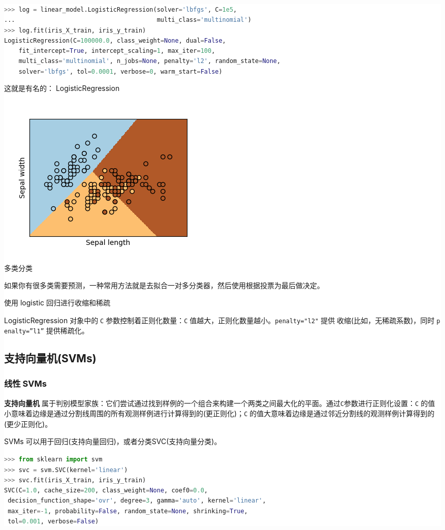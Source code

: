 ```Python
>>> log = linear_model.LogisticRegression(solver='lbfgs', C=1e5,
...                                       multi_class='multinomial')
>>> log.fit(iris_X_train, iris_y_train)  
LogisticRegression(C=100000.0, class_weight=None, dual=False,
    fit_intercept=True, intercept_scaling=1, max_iter=100,
    multi_class='multinomial', n_jobs=None, penalty='l2', random_state=None,
    solver='lbfgs', tol=0.0001, verbose=0, warm_start=False)
```

这就是有名的： LogisticRegression

![](11_log_reg1.jpg)

多类分类

如果你有很多类需要预测，一种常用方法就是去拟合一对多分类器，然后使用根据投票为最后做决定。

使用 logistic 回归进行收缩和稀疏

LogisticRegression 对象中的 `C` 参数控制着正则化数量：`C` 值越大，正则化数量越小。`penalty="l2"` 提供 收缩(比如，无稀疏系数)，同时 `penalty=”l1”` 提供稀疏化。

## 支持向量机(SVMs)

### 线性 SVMs

**支持向量机** 属于判别模型家族：它们尝试通过找到样例的一个组合来构建一个两类之间最大化的平面。通过`C`参数进行正则化设置：`C` 的值小意味着边缘是通过分割线周围的所有观测样例进行计算得到的(更正则化)；`C` 的值大意味着边缘是通过邻近分割线的观测样例计算得到的(更少正则化)。

SVMs 可以用于回归(支持向量回归)，或者分类SVC(支持向量分类)。

```Python
>>> from sklearn import svm
>>> svc = svm.SVC(kernel='linear')
>>> svc.fit(iris_X_train, iris_y_train)    
SVC(C=1.0, cache_size=200, class_weight=None, coef0=0.0,
 decision_function_shape='ovr', degree=3, gamma='auto', kernel='linear',
 max_iter=-1, probability=False, random_state=None, shrinking=True,
 tol=0.001, verbose=False)
```
